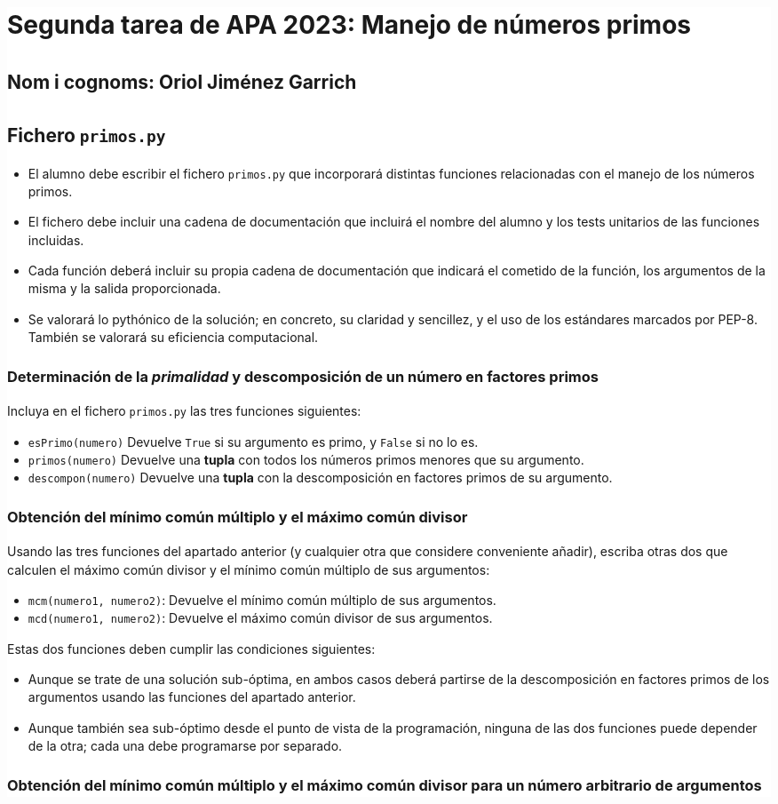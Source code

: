 # Segunda tarea de APA 2023: Manejo de números primos

## Nom i cognoms: Oriol Jiménez Garrich

## Fichero `primos.py`

- El alumno debe escribir el fichero `primos.py` que incorporará distintas funciones relacionadas con el manejo
  de los números primos.

- El fichero debe incluir una cadena de documentación que incluirá el nombre del alumno y los tests unitarios
  de las funciones incluidas.

- Cada función deberá incluir su propia cadena de documentación que indicará el cometido de la función, los
  argumentos de la misma y la salida proporcionada.

- Se valorará lo pythónico de la solución; en concreto, su claridad y sencillez, y el uso de los estándares marcados
  por PEP-8. También se valorará su eficiencia computacional.

### Determinación de la *primalidad* y descomposición de un número en factores primos

Incluya en el fichero `primos.py` las tres funciones siguientes:

- `esPrimo(numero)`   Devuelve `True` si su argumento es primo, y `False` si no lo es.
- `primos(numero)`    Devuelve una **tupla** con todos los números primos menores que su argumento.
- `descompon(numero)` Devuelve una **tupla** con la descomposición en factores primos de su argumento.

### Obtención del mínimo común múltiplo y el máximo común divisor

Usando las tres funciones del apartado anterior (y cualquier otra que considere conveniente añadir), escriba otras
dos que calculen el máximo común divisor y el mínimo común múltiplo de sus argumentos:

- `mcm(numero1, numero2)`:  Devuelve el mínimo común múltiplo de sus argumentos.
- `mcd(numero1, numero2)`:  Devuelve el máximo común divisor de sus argumentos.

Estas dos funciones deben cumplir las condiciones siguientes:

- Aunque se trate de una solución sub-óptima, en ambos casos deberá partirse de la descomposición en factores
  primos de los argumentos usando las funciones del apartado anterior.

- Aunque también sea sub-óptimo desde el punto de vista de la programación, ninguna de las dos funciones puede
  depender de la otra; cada una debe programarse por separado.

### Obtención del mínimo común múltiplo y el máximo común divisor para un número arbitrario de argumentos
